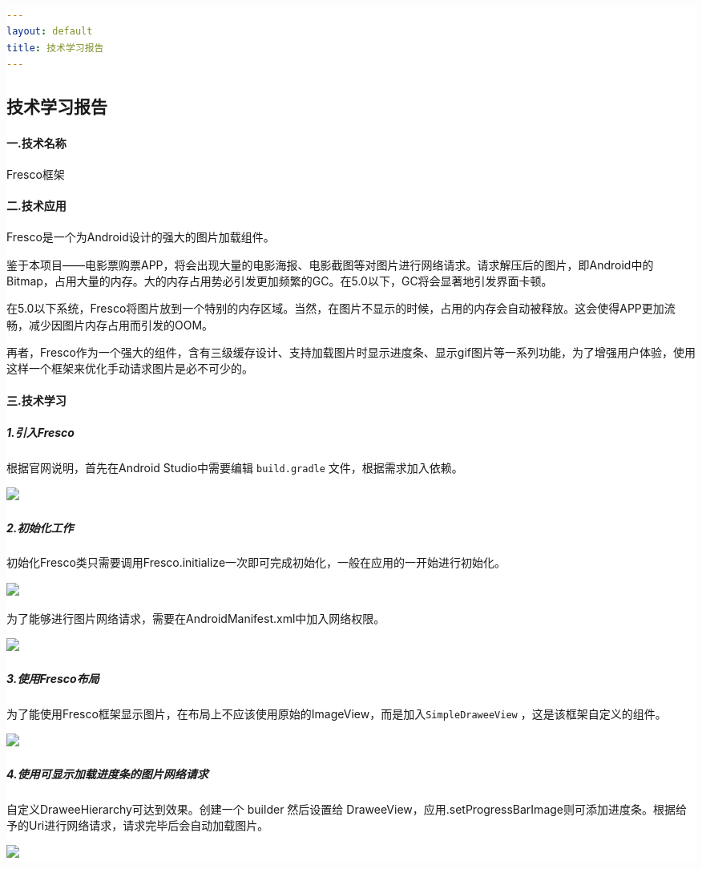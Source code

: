 ```yaml
---
layout: default
title: 技术学习报告
---
```


## 技术学习报告

#### 一.技术名称

Fresco框架

#### 二.技术应用

Fresco是一个为Android设计的强大的图片加载组件。

鉴于本项目——电影票购票APP，将会出现大量的电影海报、电影截图等对图片进行网络请求。请求解压后的图片，即Android中的Bitmap，占用大量的内存。大的内存占用势必引发更加频繁的GC。在5.0以下，GC将会显著地引发界面卡顿。

在5.0以下系统，Fresco将图片放到一个特别的内存区域。当然，在图片不显示的时候，占用的内存会自动被释放。这会使得APP更加流畅，减少因图片内存占用而引发的OOM。

再者，Fresco作为一个强大的组件，含有三级缓存设计、支持加载图片时显示进度条、显示gif图片等一系列功能，为了增强用户体验，使用这样一个框架来优化手动请求图片是必不可少的。

#### 三.技术学习

##### 1.引入Fresco

根据官网说明，首先在Android Studio中需要编辑 `build.gradle` 文件，根据需求加入依赖。

<img src="https://raw.githubusercontent.com/czjcssy/PictureStore/master/pic/%E4%BE%9D%E8%B5%96.jpg" width="350"/>



##### 2.初始化工作

初始化Fresco类只需要调用Fresco.initialize一次即可完成初始化，一般在应用的一开始进行初始化。

<img src="https://raw.githubusercontent.com/czjcssy/PictureStore/master/pic/%E5%88%9D%E5%A7%8B%E5%8C%96.jpg" width="350"/>

为了能够进行图片网络请求，需要在AndroidManifest.xml中加入网络权限。

<img src="https://raw.githubusercontent.com/czjcssy/PictureStore/master/pic/%E7%BD%91%E7%BB%9C%E6%9D%83%E9%99%90.jpg" width="550"/>

##### 3.使用Fresco布局

为了能使用Fresco框架显示图片，在布局上不应该使用原始的ImageView，而是加入`SimpleDraweeView` ，这是该框架自定义的组件。

<img src="https://raw.githubusercontent.com/czjcssy/PictureStore/master/pic/%E5%B8%83%E5%B1%80.jpg" width="350"/>

##### 4.使用可显示加载进度条的图片网络请求

自定义DraweeHierarchy可达到效果。创建一个 builder 然后设置给 DraweeView，应用.setProgressBarImage则可添加进度条。根据给予的Uri进行网络请求，请求完毕后会自动加载图片。

<img src="https://raw.githubusercontent.com/czjcssy/PictureStore/master/pic/%E4%BB%A3%E7%A0%811.jpg" width="650"/>
